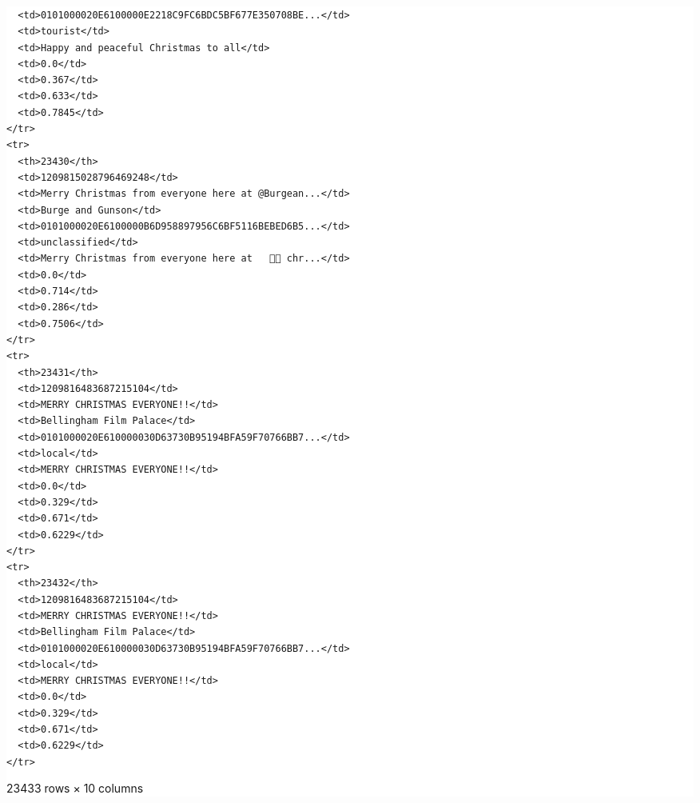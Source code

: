       <td>0101000020E6100000E2218C9FC6BDC5BF677E350708BE...</td>
      <td>tourist</td>
      <td>Happy and peaceful Christmas to all</td>
      <td>0.0</td>
      <td>0.367</td>
      <td>0.633</td>
      <td>0.7845</td>
    </tr>
    <tr>
      <th>23430</th>
      <td>1209815028796469248</td>
      <td>Merry Christmas from everyone here at @Burgean...</td>
      <td>Burge and Gunson</td>
      <td>0101000020E6100000B6D958897956C6BF5116BEBED6B5...</td>
      <td>unclassified</td>
      <td>Merry Christmas from everyone here at   🎄🎁 chr...</td>
      <td>0.0</td>
      <td>0.714</td>
      <td>0.286</td>
      <td>0.7506</td>
    </tr>
    <tr>
      <th>23431</th>
      <td>1209816483687215104</td>
      <td>MERRY CHRISTMAS EVERYONE!!</td>
      <td>Bellingham Film Palace</td>
      <td>0101000020E610000030D63730B95194BFA59F70766BB7...</td>
      <td>local</td>
      <td>MERRY CHRISTMAS EVERYONE!!</td>
      <td>0.0</td>
      <td>0.329</td>
      <td>0.671</td>
      <td>0.6229</td>
    </tr>
    <tr>
      <th>23432</th>
      <td>1209816483687215104</td>
      <td>MERRY CHRISTMAS EVERYONE!!</td>
      <td>Bellingham Film Palace</td>
      <td>0101000020E610000030D63730B95194BFA59F70766BB7...</td>
      <td>local</td>
      <td>MERRY CHRISTMAS EVERYONE!!</td>
      <td>0.0</td>
      <td>0.329</td>
      <td>0.671</td>
      <td>0.6229</td>
    </tr>
  </tbody>
</table>
<p>23433 rows × 10 columns</p>
</div>
